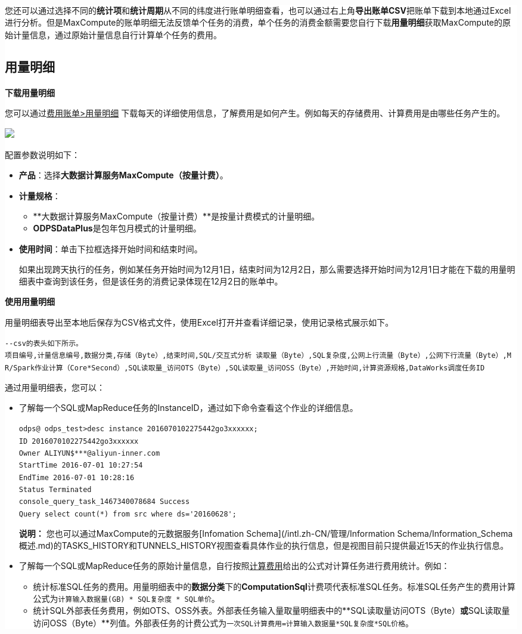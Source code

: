 您还可以通过选择不同的**统计项**和**统计周期**从不同的纬度进行账单明细查看，也可以通过右上角**导出账单CSV**把账单下载到本地通过Excel进行分析。但是MaxCompute的账单明细无法反馈单个任务的消费，单个任务的消费金额需要您自行下载**用量明细**获取MaxCompute的原始计量信息，通过原始计量信息自行计算单个任务的费用。

## 用量明细

**下载用量明细**

您可以通过[费用账单\>用量明细](https://usercenter2.aliyun.com/finance/usage) 下载每天的详细使用信息，了解费用是如何产生。例如每天的存储费用、计算费用是由哪些任务产生的。

![](https://static-aliyun-doc.oss-cn-hangzhou.aliyuncs.com/assets/img/zh-CN/6793359951/p72929.png)

配置参数说明如下：

-   **产品**：选择**大数据计算服务MaxCompute（按量计费）**。
-   **计量规格**：
    -   **大数据计算服务MaxCompute（按量计费）**是按量计费模式的计量明细。
    -   **ODPSDataPlus**是包年包月模式的计量明细。
-   **使用时间**：单击下拉框选择开始时间和结束时间。

    如果出现跨天执行的任务，例如某任务开始时间为12月1日，结束时间为12月2日，那么需要选择开始时间为12月1日才能在下载的用量明细表中查询到该任务，但是该任务的消费记录体现在12月2日的账单中。


**使用用量明细**

用量明细表导出至本地后保存为CSV格式文件，使用Excel打开并查看详细记录，使用记录格式展示如下。

```
--csv的表头如下所示。
项目编号,计量信息编号,数据分类,存储（Byte）,结束时间,SQL/交互式分析 读取量（Byte）,SQL复杂度,公网上行流量（Byte）,公网下行流量（Byte）,MR/Spark作业计算（Core*Second）,SQL读取量_访问OTS（Byte）,SQL读取量_访问OSS（Byte）,开始时间,计算资源规格,DataWorks调度任务ID
```

通过用量明细表，您可以：

-   了解每一个SQL或MapReduce任务的InstanceID，通过如下命令查看这个作业的详细信息。

    ```
    odps@ odps_test>desc instance 2016070102275442go3xxxxxx;
    ID 2016070102275442go3xxxxxx
    Owner ALIYUN$***@aliyun-inner.com
    StartTime 2016-07-01 10:27:54 
    EndTime 2016-07-01 10:28:16
    Status Terminated 
    console_query_task_1467340078684 Success 
    Query select count(*) from src where ds='20160628';
    ```

    **说明：** 您也可以通过MaxCompute的元数据服务[Infomation Schema](/intl.zh-CN/管理/Information Schema/Information_Schema概述.md)的TASKS\_HISTORY和TUNNELS\_HISTORY视图查看具体作业的执行信息，但是视图目前只提供最近15天的作业执行信息。

-   了解每一个SQL或MapReduce任务的原始计量信息，自行按照[计算费用](/intl.zh-CN/产品定价/计算费用.md)给出的公式对计算任务进行费用统计。例如：
    -   统计标准SQL任务的费用。用量明细表中的**数据分类**下的**ComputationSql**计费项代表标准SQL任务。标准SQL任务产生的费用计算公式为`计算输入数据量(GB) * SQL复杂度 * SQL单价`。
    -   统计SQL外部表任务费用，例如OTS、OSS外表。外部表任务输入量取量明细表中的**SQL读取量访问OTS（Byte）**或**SQL读取量访问OSS（Byte）**列值。外部表任务的计费公式为`一次SQL计算费用=计算输入数据量*SQL复杂度*SQL价格`。
